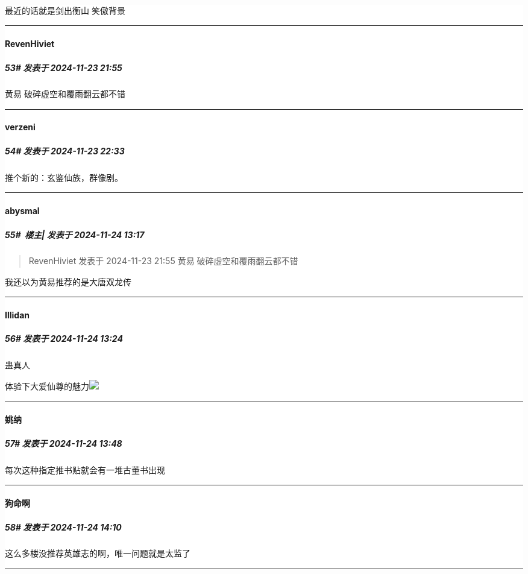 最近的话就是剑出衡山 笑傲背景


*****

####  RevenHiviet  
##### 53#       发表于 2024-11-23 21:55

黄易 破碎虚空和覆雨翻云都不错


*****

####  verzeni  
##### 54#       发表于 2024-11-23 22:33

推个新的：玄鉴仙族，群像剧。


*****

####  abysmal  
##### 55#         楼主| 发表于 2024-11-24 13:17

<blockquote>RevenHiviet 发表于 2024-11-23 21:55
黄易 破碎虚空和覆雨翻云都不错</blockquote>
我还以为黄易推荐的是大唐双龙传


*****

####  Illidan  
##### 56#       发表于 2024-11-24 13:24

蛊真人

体验下大爱仙尊的魅力<img src="https://static.saraba1st.com/image/smiley/face2017/073.png" referrerpolicy="no-referrer">


*****

####  姚纳  
##### 57#       发表于 2024-11-24 13:48

每次这种指定推书贴就会有一堆古董书出现


*****

####  狗命啊  
##### 58#       发表于 2024-11-24 14:10

这么多楼没推荐英雄志的啊，唯一问题就是太监了


*****
